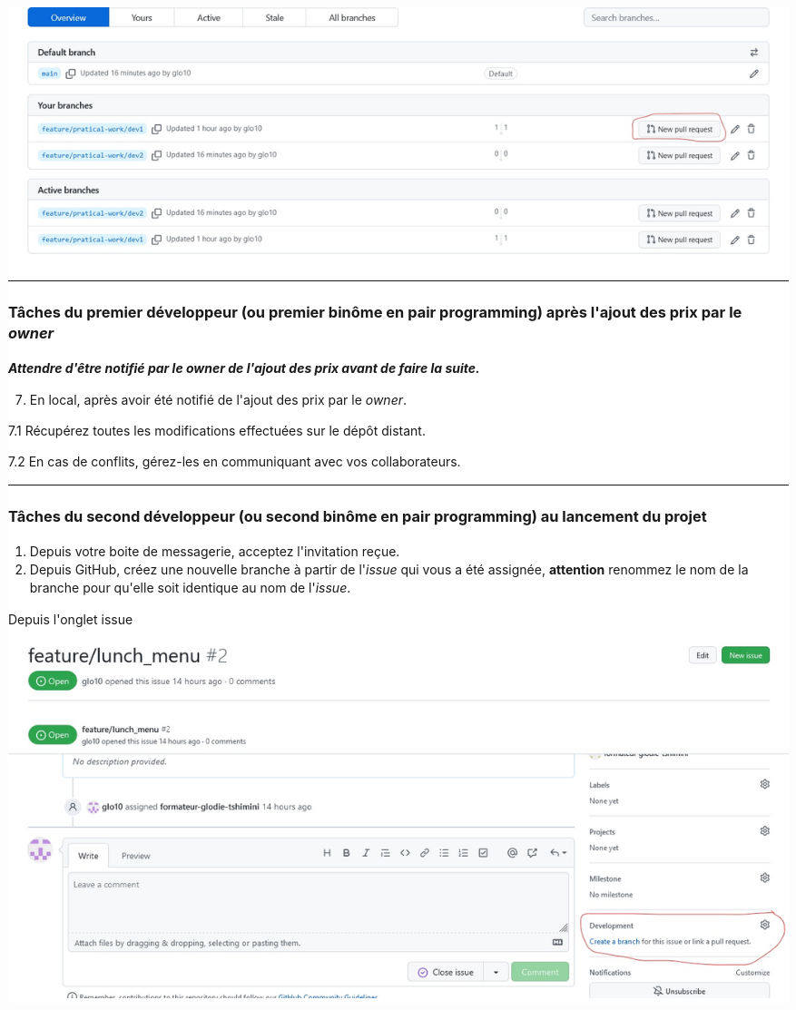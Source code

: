 ![pull-request](img/jpg/pull_request.jpg)

---

### Tâches du premier développeur (ou premier binôme en pair programming) après l'ajout des prix par le *owner*

***Attendre d'être notifié par le owner de l'ajout des prix avant de faire la suite.***

7. En local, après avoir été notifié de l'ajout des prix par le *owner*.

7.1 Récupérez toutes les modifications effectuées sur le dépôt distant.

7.2 En cas de conflits, gérez-les en communiquant avec vos collaborateurs.

---

### Tâches du second développeur (ou second binôme en pair programming) au lancement du projet

1. Depuis votre boite de messagerie, acceptez l'invitation reçue.
2. Depuis GitHub, créez une nouvelle branche à partir de l'*issue* qui vous a été assignée, **attention** renommez le nom de la branche pour qu'elle soit identique au nom de l'*issue*.

Depuis l'onglet issue

![1](img/jpg/lunch1.jpg)
